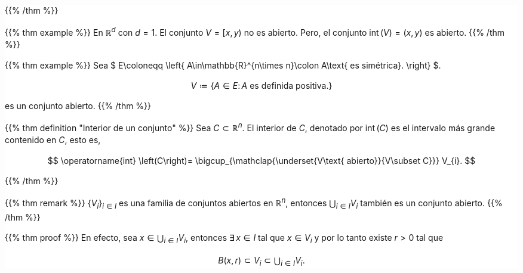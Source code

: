 {{% /thm %}}

{{% thm example %}}
En $\mathbb{R}^{d}$ con $d=1$.
El conjunto $V=\left[x,y\right)$ no es abierto.
Pero, el conjunto $\operatorname{int}\left(V\right)=\left(x,y\right)$
es abierto.
{{% /thm %}}

{{% thm example %}}
Sea
$
  E\coloneqq
  \left\{
  A\in\mathbb{R}^{n\times n}\colon
  A\text{ es simétrica}.
  \right\}
$.

$$
  V\coloneqq
  \left\{
  A\in E\colon
  A\text{ es definida positiva}.
  \right\}
$$

es un conjunto abierto.
{{% /thm %}}

{{% thm definition "Interior de un conjunto" %}}
Sea $C\subset\mathbb{R}^{n}$.
El interior de $C$, denotado por $\operatorname{int}\left(C\right)$
es el intervalo más grande contenido en $C$, esto es,

$$
  \operatorname{int}
  \left(C\right)=
  \bigcup_{\mathclap{\underset{V\text{ abierto}}{V\subset C}}}
  V_{i}.
$$

{{% /thm %}}

{{% thm remark %}}
${\left\{V_{i}\right\}}_{i\in I}$ es una familia de conjuntos
abiertos en $\mathbb{R}^{n}$, entonces $\bigcup_{i\in I}V_{i}$
también es un conjunto abierto.
{{% /thm %}}

{{% thm proof %}}
En efecto, sea $x\in\bigcup_{i\in I}V_{i}$, entonces
$\exists\,x\in I$ tal que $x\in V_{i}$ y por lo tanto existe $r\gt0$
tal que

$$
  B\left(x,r\right)\subset
  V_{i}\subset
  \bigcup_{i\in I}V_{i}.
$$
